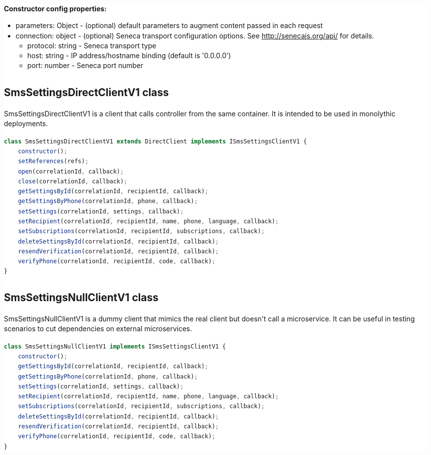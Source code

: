 **Constructor config properties:** 
- parameters: Object - (optional) default parameters to augment content passed in each request
- connection: object - (optional) Seneca transport configuration options. See http://senecajs.org/api/ for details.
  - protocol: string - Seneca transport type 
  - host: string - IP address/hostname binding (default is '0.0.0.0')
  - port: number - Seneca port number

## <a name="client_direct"></a> SmsSettingsDirectClientV1 class

SmsSettingsDirectClientV1 is a client that calls controller from the same container.
It is intended to be used in monolythic deployments.

```javascript
class SmsSettingsDirectClientV1 extends DirectClient implements ISmsSettingsClientV1 {
    constructor();
    setReferences(refs);
    open(correlationId, callback);
    close(correlationId, callback);
    getSettingsById(correlationId, recipientId, callback);
    getSettingsByPhone(correlationId, phone, callback);
    setSettings(correlationId, settings, callback);
    setRecipient(correlationId, recipientId, name, phone, language, callback);
    setSubscriptions(correlationId, recipientId, subscriptions, callback);
    deleteSettingsById(correlationId, recipientId, callback);
    resendVerification(correlationId, recipientId, callback);
    verifyPhone(correlationId, recipientId, code, callback);
}
```

## <a name="client_null"></a> SmsSettingsNullClientV1 class

SmsSettingsNullClientV1 is a dummy client that mimics the real client but doesn't call a microservice. 
It can be useful in testing scenarios to cut dependencies on external microservices.

```javascript
class SmsSettingsNullClientV1 implements ISmsSettingsClientV1 {
    constructor();
    getSettingsById(correlationId, recipientId, callback);
    getSettingsByPhone(correlationId, phone, callback);
    setSettings(correlationId, settings, callback);
    setRecipient(correlationId, recipientId, name, phone, language, callback);
    setSubscriptions(correlationId, recipientId, subscriptions, callback);
    deleteSettingsById(correlationId, recipientId, callback);
    resendVerification(correlationId, recipientId, callback);
    verifyPhone(correlationId, recipientId, code, callback);
}
```
